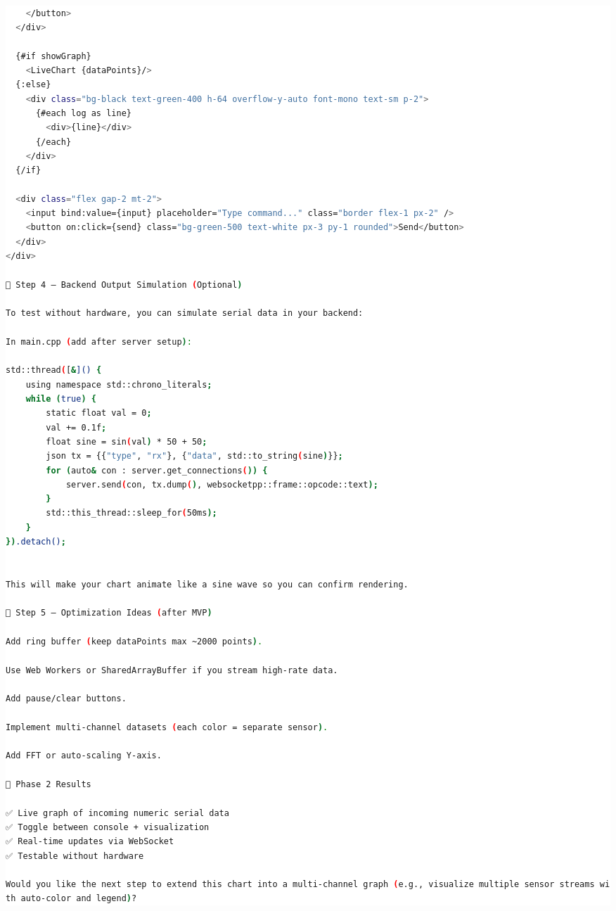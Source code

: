 ```bash
    </button>
  </div>

  {#if showGraph}
    <LiveChart {dataPoints}/>
  {:else}
    <div class="bg-black text-green-400 h-64 overflow-y-auto font-mono text-sm p-2">
      {#each log as line}
        <div>{line}</div>
      {/each}
    </div>
  {/if}

  <div class="flex gap-2 mt-2">
    <input bind:value={input} placeholder="Type command..." class="border flex-1 px-2" />
    <button on:click={send} class="bg-green-500 text-white px-3 py-1 rounded">Send</button>
  </div>
</div>

🧪 Step 4 — Backend Output Simulation (Optional)

To test without hardware, you can simulate serial data in your backend:

In main.cpp (add after server setup):

std::thread([&]() {
    using namespace std::chrono_literals;
    while (true) {
        static float val = 0;
        val += 0.1f;
        float sine = sin(val) * 50 + 50;
        json tx = {{"type", "rx"}, {"data", std::to_string(sine)}};
        for (auto& con : server.get_connections()) {
            server.send(con, tx.dump(), websocketpp::frame::opcode::text);
        }
        std::this_thread::sleep_for(50ms);
    }
}).detach();


This will make your chart animate like a sine wave so you can confirm rendering.

🧩 Step 5 — Optimization Ideas (after MVP)

Add ring buffer (keep dataPoints max ~2000 points).

Use Web Workers or SharedArrayBuffer if you stream high-rate data.

Add pause/clear buttons.

Implement multi-channel datasets (each color = separate sensor).

Add FFT or auto-scaling Y-axis.

🚀 Phase 2 Results

✅ Live graph of incoming numeric serial data
✅ Toggle between console + visualization
✅ Real-time updates via WebSocket
✅ Testable without hardware

Would you like the next step to extend this chart into a multi-channel graph (e.g., visualize multiple sensor streams with auto-color and legend)?
```